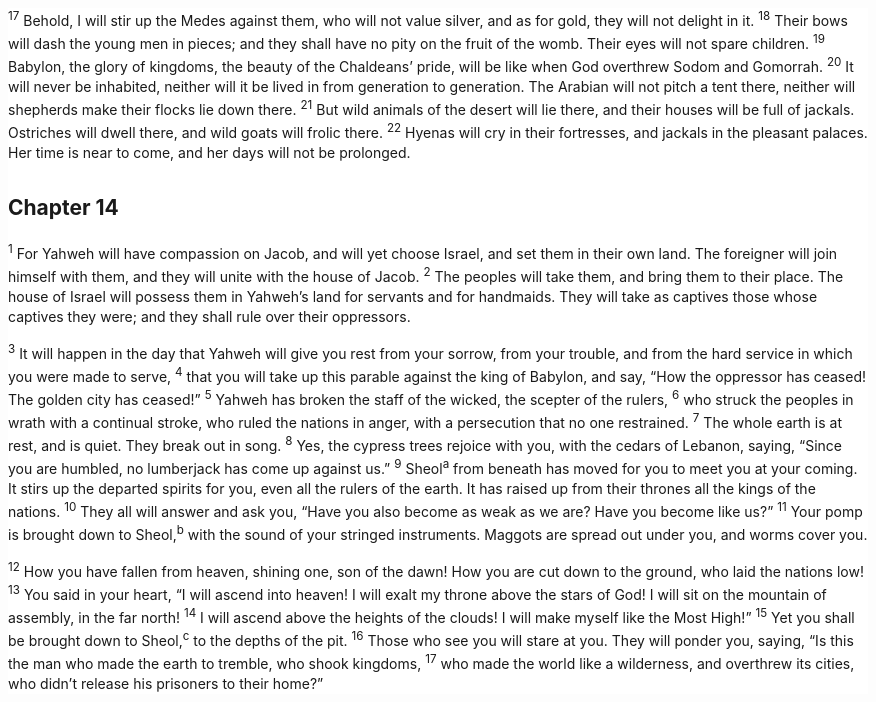 
<sup>17</sup> Behold, I will stir up the Medes against them, who will not value silver, and as for gold, they will not delight in it.
<sup>18</sup> Their bows will dash the young men in pieces; and they shall have no pity on the fruit of the womb. Their eyes will not spare children.
<sup>19</sup> Babylon, the glory of kingdoms, the beauty of the Chaldeans’ pride, will be like when God overthrew Sodom and Gomorrah.
<sup>20</sup> It will never be inhabited, neither will it be lived in from generation to generation. The Arabian will not pitch a tent there, neither will shepherds make their flocks lie down there.
<sup>21</sup> But wild animals of the desert will lie there, and their houses will be full of jackals. Ostriches will dwell there, and wild goats will frolic there.
<sup>22</sup> Hyenas will cry in their fortresses, and jackals in the pleasant palaces. Her time is near to come, and her days will not be prolonged.
## Chapter 14

<sup>1</sup> For Yahweh will have compassion on Jacob, and will yet choose Israel, and set them in their own land. The foreigner will join himself with them, and they will unite with the house of Jacob.
<sup>2</sup> The peoples will take them, and bring them to their place. The house of Israel will possess them in Yahweh’s land for servants and for handmaids. They will take as captives those whose captives they were; and they shall rule over their oppressors.

<sup>3</sup> It will happen in the day that Yahweh will give you rest from your sorrow, from your trouble, and from the hard service in which you were made to serve,
<sup>4</sup> that you will take up this parable against the king of Babylon, and say, “How the oppressor has ceased! The golden city has ceased!”
<sup>5</sup> Yahweh has broken the staff of the wicked, the scepter of the rulers,
<sup>6</sup> who struck the peoples in wrath with a continual stroke, who ruled the nations in anger, with a persecution that no one restrained.
<sup>7</sup> The whole earth is at rest, and is quiet. They break out in song.
<sup>8</sup> Yes, the cypress trees rejoice with you, with the cedars of Lebanon, saying, “Since you are humbled, no lumberjack has come up against us.”
<sup>9</sup> Sheol<sup>a</sup> from beneath has moved for you to meet you at your coming. It stirs up the departed spirits for you, even all the rulers of the earth. It has raised up from their thrones all the kings of the nations.
<sup>10</sup> They all will answer and ask you, “Have you also become as weak as we are? Have you become like us?”
<sup>11</sup> Your pomp is brought down to Sheol,<sup>b</sup> with the sound of your stringed instruments. Maggots are spread out under you, and worms cover you.

<sup>12</sup> How you have fallen from heaven, shining one, son of the dawn! How you are cut down to the ground, who laid the nations low!
<sup>13</sup> You said in your heart, “I will ascend into heaven! I will exalt my throne above the stars of God! I will sit on the mountain of assembly, in the far north!
<sup>14</sup> I will ascend above the heights of the clouds! I will make myself like the Most High!”
<sup>15</sup> Yet you shall be brought down to Sheol,<sup>c</sup> to the depths of the pit.
<sup>16</sup> Those who see you will stare at you. They will ponder you, saying, “Is this the man who made the earth to tremble, who shook kingdoms,
<sup>17</sup> who made the world like a wilderness, and overthrew its cities, who didn’t release his prisoners to their home?”
